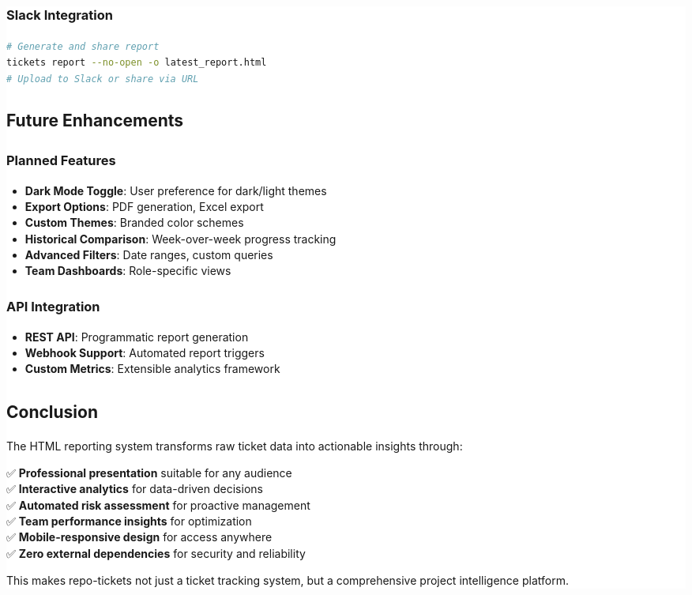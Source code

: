 ### Slack Integration

```bash
# Generate and share report
tickets report --no-open -o latest_report.html
# Upload to Slack or share via URL
```

## Future Enhancements

### Planned Features
- **Dark Mode Toggle**: User preference for dark/light themes
- **Export Options**: PDF generation, Excel export
- **Custom Themes**: Branded color schemes
- **Historical Comparison**: Week-over-week progress tracking
- **Advanced Filters**: Date ranges, custom queries
- **Team Dashboards**: Role-specific views

### API Integration
- **REST API**: Programmatic report generation
- **Webhook Support**: Automated report triggers
- **Custom Metrics**: Extensible analytics framework

## Conclusion

The HTML reporting system transforms raw ticket data into actionable insights through:

✅ **Professional presentation** suitable for any audience  
✅ **Interactive analytics** for data-driven decisions  
✅ **Automated risk assessment** for proactive management  
✅ **Team performance insights** for optimization  
✅ **Mobile-responsive design** for access anywhere  
✅ **Zero external dependencies** for security and reliability  

This makes repo-tickets not just a ticket tracking system, but a comprehensive project intelligence platform.